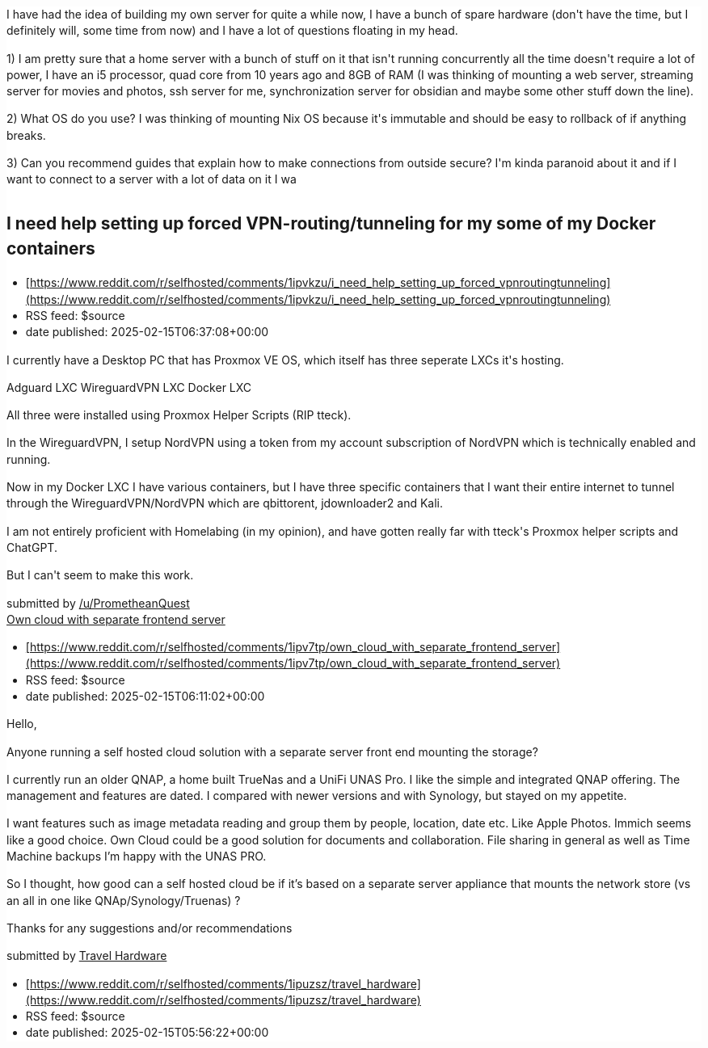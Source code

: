 <div class="md"><p>I have had the idea of building my own server for quite a while now, I have a bunch of spare hardware (don&#39;t have the time, but I definitely will, some time from now) and I have a lot of questions floating in my head.</p> <p>1) I am pretty sure that a home server with a bunch of stuff on it that isn&#39;t running concurrently all the time doesn&#39;t require a lot of power, I have an i5 processor, quad core from 10 years ago and 8GB of RAM (I was thinking of mounting a web server, streaming server for movies and photos, ssh server for me, synchronization server for obsidian and maybe some other stuff down the line).</p> <p>2) What OS do you use? I was thinking of mounting Nix OS because it&#39;s immutable and should be easy to rollback of if anything breaks.</p> <p>3) Can you recommend guides that explain how to make connections from outside secure? I&#39;m kinda paranoid about it and if I want to connect to a server with a lot of data on it I wa

## I need help setting up forced VPN-routing/tunneling for my some of my Docker containers
 - [https://www.reddit.com/r/selfhosted/comments/1ipvkzu/i_need_help_setting_up_forced_vpnroutingtunneling](https://www.reddit.com/r/selfhosted/comments/1ipvkzu/i_need_help_setting_up_forced_vpnroutingtunneling)
 - RSS feed: $source
 - date published: 2025-02-15T06:37:08+00:00

<div class="md"><p>I currently have a Desktop PC that has Proxmox VE OS, which itself has three seperate LXCs it&#39;s hosting.</p> <p>Adguard LXC WireguardVPN LXC Docker LXC</p> <p>All three were installed using Proxmox Helper Scripts (RIP tteck).</p> <p>In the WireguardVPN, I setup NordVPN using a token from my account subscription of NordVPN which is technically enabled and running.</p> <p>Now in my Docker LXC I have various containers, but I have three specific containers that I want their entire internet to tunnel through the WireguardVPN/NordVPN which are qbittorent, jdownloader2 and Kali.</p> <p>I am not entirely proficient with Homelabing (in my opinion), and have gotten really far with tteck&#39;s Proxmox helper scripts and ChatGPT. </p> <p>But I can&#39;t seem to make this work.</p> </div> &#32; submitted by &#32; <a href="https://www.reddit.com/user/PrometheanQuest"> /u/PrometheanQuest </a> <br/> <span><a href="https://www.reddit.com/r/selfhost

## Own cloud with separate frontend server
 - [https://www.reddit.com/r/selfhosted/comments/1ipv7tp/own_cloud_with_separate_frontend_server](https://www.reddit.com/r/selfhosted/comments/1ipv7tp/own_cloud_with_separate_frontend_server)
 - RSS feed: $source
 - date published: 2025-02-15T06:11:02+00:00

<div class="md"><p>Hello,</p> <p>Anyone running a self hosted cloud solution with a separate server front end mounting the storage? </p> <p>I currently run an older QNAP, a home built TrueNas and a UniFi UNAS Pro. I like the simple and integrated QNAP offering. The management and features are dated. I compared with newer versions and with Synology, but stayed on my appetite. </p> <p>I want features such as image metadata reading and group them by people, location, date etc. Like Apple Photos. Immich seems like a good choice. Own Cloud could be a good solution for documents and collaboration. File sharing in general as well as Time Machine backups I’m happy with the UNAS PRO. </p> <p>So I thought, how good can a self hosted cloud be if it’s based on a separate server appliance that mounts the network store (vs an all in one like QNAp/Synology/Truenas) ?</p> <p>Thanks for any suggestions and/or recommendations </p> </div> &#32; submitted by &#32; <a href="h

## Travel Hardware
 - [https://www.reddit.com/r/selfhosted/comments/1ipuzsz/travel_hardware](https://www.reddit.com/r/selfhosted/comments/1ipuzsz/travel_hardware)
 - RSS feed: $source
 - date published: 2025-02-15T05:56:22+00:00
